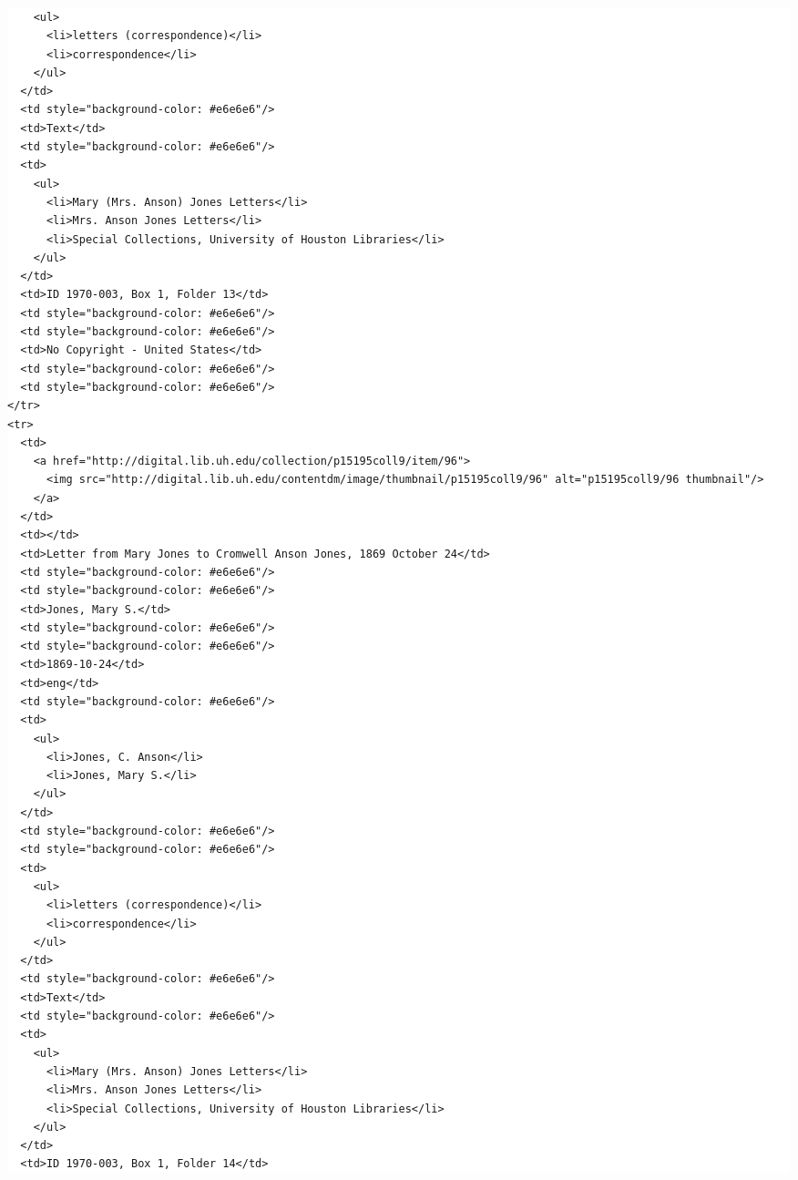         <ul>
          <li>letters (correspondence)</li>
          <li>correspondence</li>
        </ul>
      </td>
      <td style="background-color: #e6e6e6"/>
      <td>Text</td>
      <td style="background-color: #e6e6e6"/>
      <td>
        <ul>
          <li>Mary (Mrs. Anson) Jones Letters</li>
          <li>Mrs. Anson Jones Letters</li>
          <li>Special Collections, University of Houston Libraries</li>
        </ul>
      </td>
      <td>ID 1970-003, Box 1, Folder 13</td>
      <td style="background-color: #e6e6e6"/>
      <td style="background-color: #e6e6e6"/>
      <td>No Copyright - United States</td>
      <td style="background-color: #e6e6e6"/>
      <td style="background-color: #e6e6e6"/>
    </tr>
    <tr>
      <td>
        <a href="http://digital.lib.uh.edu/collection/p15195coll9/item/96">
          <img src="http://digital.lib.uh.edu/contentdm/image/thumbnail/p15195coll9/96" alt="p15195coll9/96 thumbnail"/>
        </a>
      </td>
      <td></td>
      <td>Letter from Mary Jones to Cromwell Anson Jones, 1869 October 24</td>
      <td style="background-color: #e6e6e6"/>
      <td style="background-color: #e6e6e6"/>
      <td>Jones, Mary S.</td>
      <td style="background-color: #e6e6e6"/>
      <td style="background-color: #e6e6e6"/>
      <td>1869-10-24</td>
      <td>eng</td>
      <td style="background-color: #e6e6e6"/>
      <td>
        <ul>
          <li>Jones, C. Anson</li>
          <li>Jones, Mary S.</li>
        </ul>
      </td>
      <td style="background-color: #e6e6e6"/>
      <td style="background-color: #e6e6e6"/>
      <td>
        <ul>
          <li>letters (correspondence)</li>
          <li>correspondence</li>
        </ul>
      </td>
      <td style="background-color: #e6e6e6"/>
      <td>Text</td>
      <td style="background-color: #e6e6e6"/>
      <td>
        <ul>
          <li>Mary (Mrs. Anson) Jones Letters</li>
          <li>Mrs. Anson Jones Letters</li>
          <li>Special Collections, University of Houston Libraries</li>
        </ul>
      </td>
      <td>ID 1970-003, Box 1, Folder 14</td>